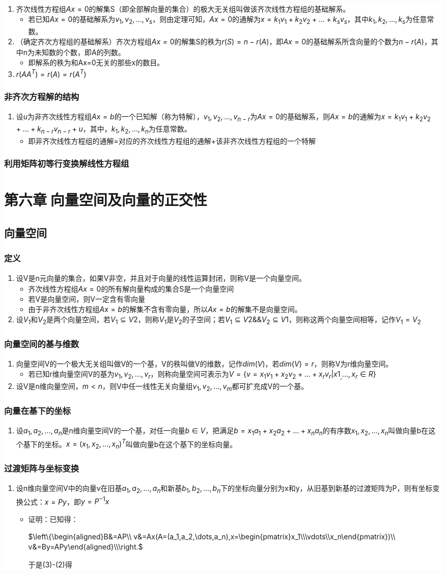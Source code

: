 1. 齐次线性方程组$Ax=0$的解集S（即全部解向量的集合）的极大无关组叫做该齐次线性方程组的基础解系。
   * 若已知$Ax=0$的基础解系为$v_1,v_2,\dots,v_s$，则由定理可知，$Ax=0$的通解为$x=k_1v_1+k_2v_2+\dots+k_sv_s$，其中$k_1,k_2,\dots,k_s$为任意常数。
2. （确定齐次方程组的基础解系）齐次方程组$Ax=0$的解集S的秩为$r(S)=n-r(A)$，即$Ax=0$的基础解系所含向量的个数为$n-r(A)$，其中n为未知数的个数，即A的列数。
   * 即解系的秩为和Ax=0无关的那些x的数目。
3. $r(AA^T)=r(A)=r(A^T)$

### 非齐次方程解的结构

1. 设$u$为非齐次线性方程组$Ax=b$的一个已知解（称为特解），$v_1,v_2,\dots,v_{n-r}$为$Ax=0$的基础解系，则$Ax=b$的通解为$x=k_1v_1+k_2v_2+\dots+k_{n-r}v_{n-r}+u$，其中，$k_1,k_2,\dots,k_n$为任意常数。
   * 即非齐次线性方程组的通解=对应的齐次线性方程组的通解+该非齐次线性方程组的一个特解

### 利用矩阵初等行变换解线性方程组

# 第六章 向量空间及向量的正交性

## 向量空间

### 定义

1. 设V是n元向量的集合，如果V非空，并且对于向量的线性运算封闭，则称V是一个向量空间。
   * 齐次线性方程组$Ax=0$的所有解向量构成的集合S是一个向量空间
   * 若V是向量空间，则V一定含有零向量
   * 由于非齐次线性方程组$Ax=b$的解集不含有零向量，所以$Ax=b$的解集不是向量空间。
2. 设$V_1$和$V_2$是两个向量空间，若$V_1\subseteq V2$，则称$V_1$是$V_2$的子空间；若$V_1\subseteq V2 \&\& V_2\subseteq V1$，则称这两个向量空间相等，记作$V_1=V_2$

### 向量空间的基与维数

1. 向量空间V的一个极大无关组叫做V的一个基，V的秩叫做V的维数，记作$dim(V)$，若$dim(V)=r$，则称V为r维向量空间。
   * 若已知r维向量空间V的基为$v_1,v_2,\dots,v_r$，则称向量空间可表示为$V=\{ v=x_1v_1+x_2v_2+\dots+x_rv_r|x1_,\dots,x_r\in R\}$
2. 设V是n维向量空间，$m<n$，则V中任一线性无关向量组$v_1,v_2,\dots,v_m$都可扩充成V的一个基。

### 向量在基下的坐标

1. 设$a_1,a_2,\dots,a_n$是n维向量空间V的一个基，对任一向量$b\in V$，把满足$b=x_1a_1+x_2a_2+\dots+x_na_n$的有序数$x_1,x_2,\dots,x_n$叫做向量b在这个基下的坐标。$x=(x_1,x_2,\dots,x_n)^T$叫做向量b在这个基下的坐标向量。

### 过渡矩阵与坐标变换

1. 设n维向量空间V中的向量v在旧基$a_1,a_2,\dots,a_n$和新基$b_1,b_2,\dots,b_n$下的坐标向量分别为x和y，从旧基到新基的过渡矩阵为P，则有坐标变换公式：$x=Py$，即$y=P^{-1}x$

   * 证明：已知得：

     $\left\{\begin{aligned}B&=AP\\ v&=Ax(A=(a_1,a_2,\dots,a_n),x=\begin{pmatrix}x_1\\\vdots\\x_n\end{pmatrix})\\ v&=By=APy\end{aligned}\\\right.$

     于是(3)-(2)得
